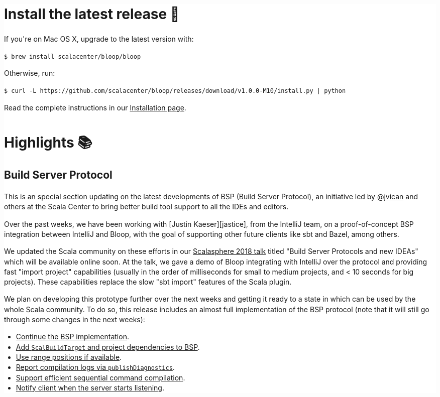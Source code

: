 # Install the latest release :candy:

If you're on Mac OS X, upgrade to the latest version with:

```sh
$ brew install scalacenter/bloop/bloop
```

Otherwise, run:

```
$ curl -L https://github.com/scalacenter/bloop/releases/download/v1.0.0-M10/install.py | python
```

Read the complete instructions in our [Installation page][installation instructions].

# Highlights :books:

## Build Server Protocol

This is an special section updating on the latest developments of
[BSP](https://github.com/scalacenter/bsp) (Build Server Protocol), an
initiative led by [@jvican] and others at the Scala Center to bring better build
tool support to all the IDEs and editors.

Over the past weeks, we have been working with [Justin Kaeser][jastice], from the
IntelliJ team, on a proof-of-concept BSP integration between IntelliJ and
Bloop, with the goal of supporting other future clients like sbt and Bazel,
among others.

We updated the Scala community on these efforts in our [Scalasphere 2018
talk](https://scala.sphere.it/) titled "Build Server Protocols and new IDEAs"
which will be available online soon. At the talk, we gave a demo of Bloop
integrating with IntelliJ over the protocol and providing fast "import
project" capabilities (usually in the order of milliseconds for small to
medium projects, and < 10 seconds for big projects). These capabilities
replace the slow "sbt import" features of the Scala plugin.

We plan on developing this prototype further over the next weeks and getting
it ready to a state in which can be used by the whole Scala community. To do
so, this release includes an almost full implementation of the BSP protocol
(note that it will still go through some changes in the next weeks):

* [Continue the BSP implementation](https://github.com/scalacenter/bloop/pull/431).
* [Add `ScalBuildTarget` and project dependencies to BSP](https://github.com/scalacenter/bloop/pull/437).
* [Use range positions if available](https://github.com/scalacenter/bloop/pull/436).
* [Report compilation logs via `publishDiagnostics`](https://github.com/scalacenter/bloop/pull/435).
* [Support efficient sequential command compilation](https://github.com/scalacenter/bloop/pull/442).
* [Notify client when the server starts listening](https://github.com/scalacenter/bloop/pull/439).


[#104]: https://github.com/scalacenter/bloop/issues/104
[#411]: https://github.com/scalacenter/bloop/pull/411
[#409]: https://github.com/scalacenter/bloop/pull/409
[#413]: https://github.com/scalacenter/bloop/pull/413
[#415]: https://github.com/scalacenter/bloop/pull/415
[#329]: https://github.com/scalacenter/bloop/issues/329
[installation instructions]: https://scalacenter.github.io/bloop/docs/installation
[configuration]: https://scalacenter.github.io/bloop/docs/configuration-format/
[@tues]: https://github.com/tues
[@Duhemm]: https://github.com/Duhemm
[@rberenguel]: https://github.com/rberenguel
[@jvican]: https://github.com/jvican
[@propensive]: https://github.com/propensive
[@laughedelic]: https://github.com/laughedelic
[@jastice]: https://github.com/jastice